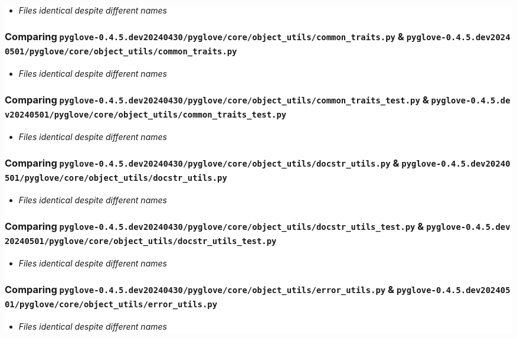  * *Files identical despite different names*

### Comparing `pyglove-0.4.5.dev20240430/pyglove/core/object_utils/common_traits.py` & `pyglove-0.4.5.dev20240501/pyglove/core/object_utils/common_traits.py`

 * *Files identical despite different names*

### Comparing `pyglove-0.4.5.dev20240430/pyglove/core/object_utils/common_traits_test.py` & `pyglove-0.4.5.dev20240501/pyglove/core/object_utils/common_traits_test.py`

 * *Files identical despite different names*

### Comparing `pyglove-0.4.5.dev20240430/pyglove/core/object_utils/docstr_utils.py` & `pyglove-0.4.5.dev20240501/pyglove/core/object_utils/docstr_utils.py`

 * *Files identical despite different names*

### Comparing `pyglove-0.4.5.dev20240430/pyglove/core/object_utils/docstr_utils_test.py` & `pyglove-0.4.5.dev20240501/pyglove/core/object_utils/docstr_utils_test.py`

 * *Files identical despite different names*

### Comparing `pyglove-0.4.5.dev20240430/pyglove/core/object_utils/error_utils.py` & `pyglove-0.4.5.dev20240501/pyglove/core/object_utils/error_utils.py`

 * *Files identical despite different names*

